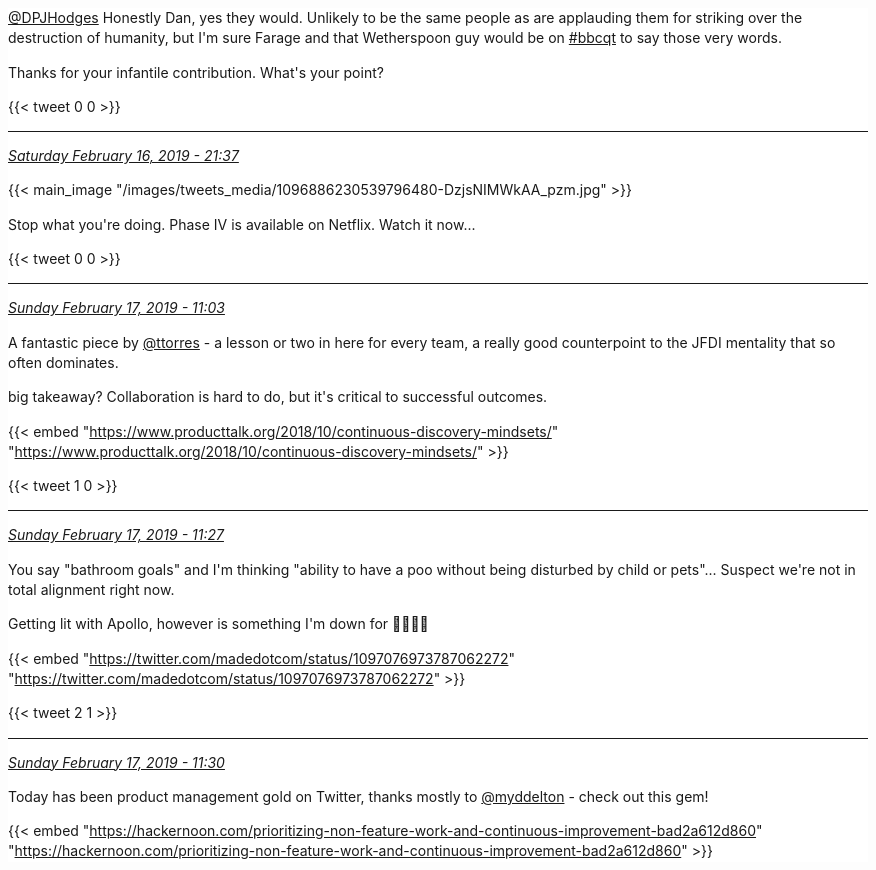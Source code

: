 
[@DPJHodges](https://twitter.com/@DPJHodges)  Honestly Dan, yes they would. Unlikely to be the same people as are applauding them for striking over the destruction of humanity, but I'm sure Farage and that Wetherspoon guy would be on [#bbcqt](/tags/bbcqt) to say those very words.

Thanks for your infantile contribution. What's your point?

{{< tweet 0 0 >}}

---

<p><a id="1096886230539796480" href="#1096886230539796480"><em title="2019-02-16T21:37:11.000+00:00">Saturday February 16, 2019 - 21:37</em></a></p>
      {{< main_image "/images/tweets_media/1096886230539796480-DzjsNIMWkAA_pzm.jpg" >}}
          
          
Stop what you're doing. Phase IV is available on Netflix. Watch it now... 

{{< tweet 0 0 >}}

---

<p><a id="1097089044650123265" href="#1097089044650123265"><em title="2019-02-17T11:03:05.000+00:00">Sunday February 17, 2019 - 11:03</em></a></p>
      
A fantastic piece by [@ttorres](https://twitter.com/@ttorres)  - a lesson or two in here for every team, a really good counterpoint to the JFDI mentality that so often dominates.

 big takeaway? Collaboration is hard to do, but it's critical to successful outcomes.

{{< embed "https://www.producttalk.org/2018/10/continuous-discovery-mindsets/" "https://www.producttalk.org/2018/10/continuous-discovery-mindsets/" >}}


{{< tweet 1 0 >}}

---

<p><a id="1097095081297874944" href="#1097095081297874944"><em title="2019-02-17T11:27:05.000+00:00">Sunday February 17, 2019 - 11:27</em></a></p>
      
You say "bathroom goals" and I'm thinking "ability to have a poo without being disturbed by child or pets"... Suspect we're not in total alignment right now.

Getting lit with Apollo, however is something I'm down for 🍻🍻🍻🍻 

{{< embed "https://twitter.com/madedotcom/status/1097076973787062272" "https://twitter.com/madedotcom/status/1097076973787062272" >}}


{{< tweet 2 1 >}}

---

<p><a id="1097095899686293505" href="#1097095899686293505"><em title="2019-02-17T11:30:20.000+00:00">Sunday February 17, 2019 - 11:30</em></a></p>
      
Today has been product management gold on Twitter, thanks mostly to [@myddelton](https://twitter.com/@myddelton)  - check out this gem!



{{< embed "https://hackernoon.com/prioritizing-non-feature-work-and-continuous-improvement-bad2a612d860" "https://hackernoon.com/prioritizing-non-feature-work-and-continuous-improvement-bad2a612d860" >}}
